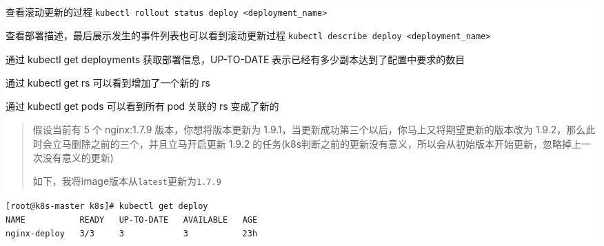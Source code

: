 查看滚动更新的过程
`kubectl rollout status deploy <deployment_name>`

查看部署描述，最后展示发生的事件列表也可以看到滚动更新过程
`kubectl describe deploy <deployment_name>`

通过 kubectl get deployments 获取部署信息，UP-TO-DATE 表示已经有多少副本达到了配置中要求的数目

通过 kubectl get rs 可以看到增加了一个新的 rs

通过 kubectl get pods 可以看到所有 pod 关联的 rs 变成了新的

> 假设当前有 5 个 nginx:1.7.9 版本，你想将版本更新为 1.9.1，当更新成功第三个以后，你马上又将期望更新的版本改为 1.9.2，那么此时会立马删除之前的三个，并且立马开启更新 1.9.2 的任务(k8s判断之前的更新没有意义，所以会从初始版本开始更新，忽略掉上一次没有意义的更新)
>
> 如下，我将image版本从`latest`更新为`1.7.9`

```sh
[root@k8s-master k8s]# kubectl get deploy
NAME           READY   UP-TO-DATE   AVAILABLE   AGE
nginx-deploy   3/3     3            3           23h
